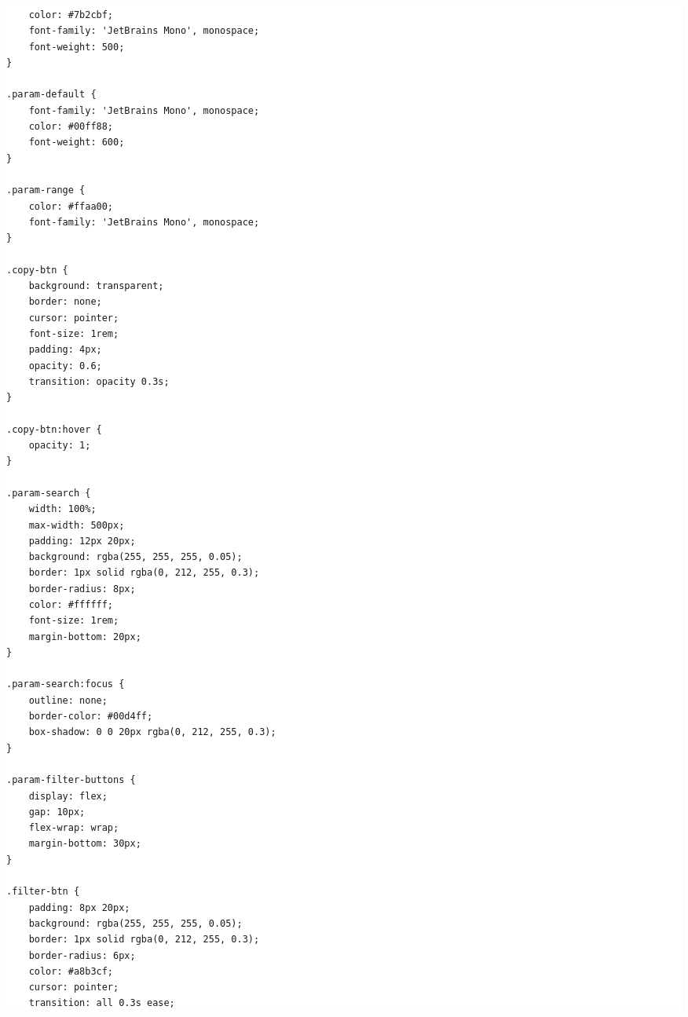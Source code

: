 ```html
    color: #7b2cbf;
    font-family: 'JetBrains Mono', monospace;
    font-weight: 500;
}

.param-default {
    font-family: 'JetBrains Mono', monospace;
    color: #00ff88;
    font-weight: 600;
}

.param-range {
    color: #ffaa00;
    font-family: 'JetBrains Mono', monospace;
}

.copy-btn {
    background: transparent;
    border: none;
    cursor: pointer;
    font-size: 1rem;
    padding: 4px;
    opacity: 0.6;
    transition: opacity 0.3s;
}

.copy-btn:hover {
    opacity: 1;
}

.param-search {
    width: 100%;
    max-width: 500px;
    padding: 12px 20px;
    background: rgba(255, 255, 255, 0.05);
    border: 1px solid rgba(0, 212, 255, 0.3);
    border-radius: 8px;
    color: #ffffff;
    font-size: 1rem;
    margin-bottom: 20px;
}

.param-search:focus {
    outline: none;
    border-color: #00d4ff;
    box-shadow: 0 0 20px rgba(0, 212, 255, 0.3);
}

.param-filter-buttons {
    display: flex;
    gap: 10px;
    flex-wrap: wrap;
    margin-bottom: 30px;
}

.filter-btn {
    padding: 8px 20px;
    background: rgba(255, 255, 255, 0.05);
    border: 1px solid rgba(0, 212, 255, 0.3);
    border-radius: 6px;
    color: #a8b3cf;
    cursor: pointer;
    transition: all 0.3s ease;
```